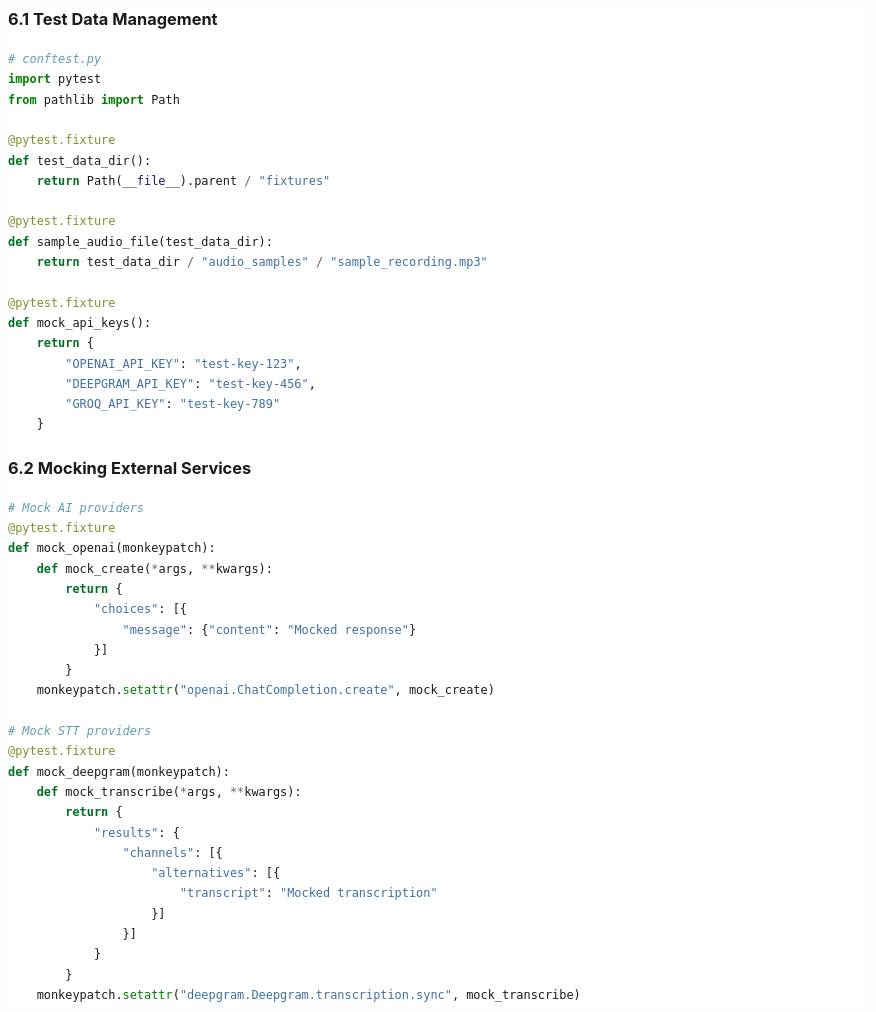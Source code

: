 ### 6.1 Test Data Management
```python
# conftest.py
import pytest
from pathlib import Path

@pytest.fixture
def test_data_dir():
    return Path(__file__).parent / "fixtures"

@pytest.fixture
def sample_audio_file(test_data_dir):
    return test_data_dir / "audio_samples" / "sample_recording.mp3"

@pytest.fixture
def mock_api_keys():
    return {
        "OPENAI_API_KEY": "test-key-123",
        "DEEPGRAM_API_KEY": "test-key-456",
        "GROQ_API_KEY": "test-key-789"
    }
```

### 6.2 Mocking External Services
```python
# Mock AI providers
@pytest.fixture
def mock_openai(monkeypatch):
    def mock_create(*args, **kwargs):
        return {
            "choices": [{
                "message": {"content": "Mocked response"}
            }]
        }
    monkeypatch.setattr("openai.ChatCompletion.create", mock_create)

# Mock STT providers
@pytest.fixture
def mock_deepgram(monkeypatch):
    def mock_transcribe(*args, **kwargs):
        return {
            "results": {
                "channels": [{
                    "alternatives": [{
                        "transcript": "Mocked transcription"
                    }]
                }]
            }
        }
    monkeypatch.setattr("deepgram.Deepgram.transcription.sync", mock_transcribe)
```
